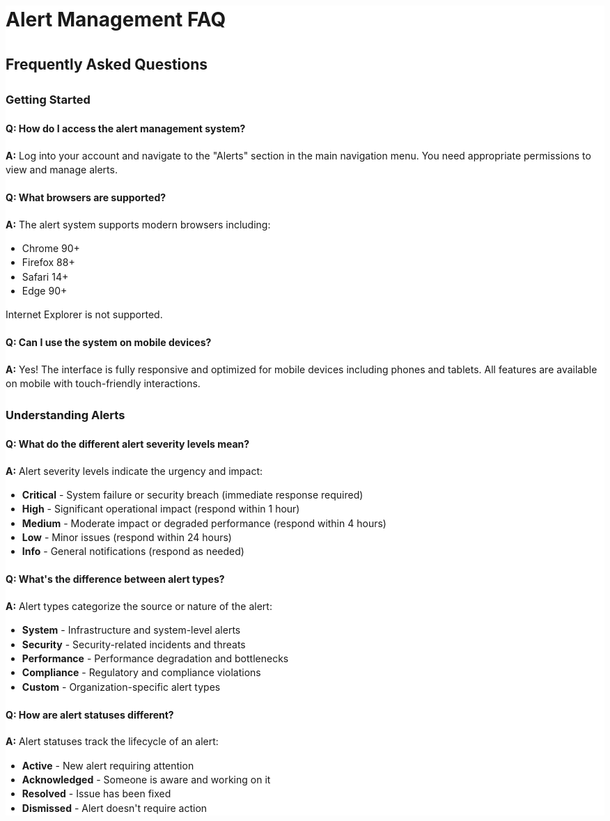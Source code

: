 # Alert Management FAQ

## Frequently Asked Questions

### Getting Started

#### Q: How do I access the alert management system?

**A:** Log into your account and navigate to the "Alerts" section in the main navigation menu. You need appropriate permissions to view and manage alerts.

#### Q: What browsers are supported?

**A:** The alert system supports modern browsers including:

- Chrome 90+
- Firefox 88+
- Safari 14+
- Edge 90+

Internet Explorer is not supported.

#### Q: Can I use the system on mobile devices?

**A:** Yes! The interface is fully responsive and optimized for mobile devices including phones and tablets. All features are available on mobile with touch-friendly interactions.

### Understanding Alerts

#### Q: What do the different alert severity levels mean?

**A:** Alert severity levels indicate the urgency and impact:

- **Critical** - System failure or security breach (immediate response required)
- **High** - Significant operational impact (respond within 1 hour)
- **Medium** - Moderate impact or degraded performance (respond within 4 hours)
- **Low** - Minor issues (respond within 24 hours)
- **Info** - General notifications (respond as needed)

#### Q: What's the difference between alert types?

**A:** Alert types categorize the source or nature of the alert:

- **System** - Infrastructure and system-level alerts
- **Security** - Security-related incidents and threats
- **Performance** - Performance degradation and bottlenecks
- **Compliance** - Regulatory and compliance violations
- **Custom** - Organization-specific alert types

#### Q: How are alert statuses different?

**A:** Alert statuses track the lifecycle of an alert:

- **Active** - New alert requiring attention
- **Acknowledged** - Someone is aware and working on it
- **Resolved** - Issue has been fixed
- **Dismissed** - Alert doesn't require action
